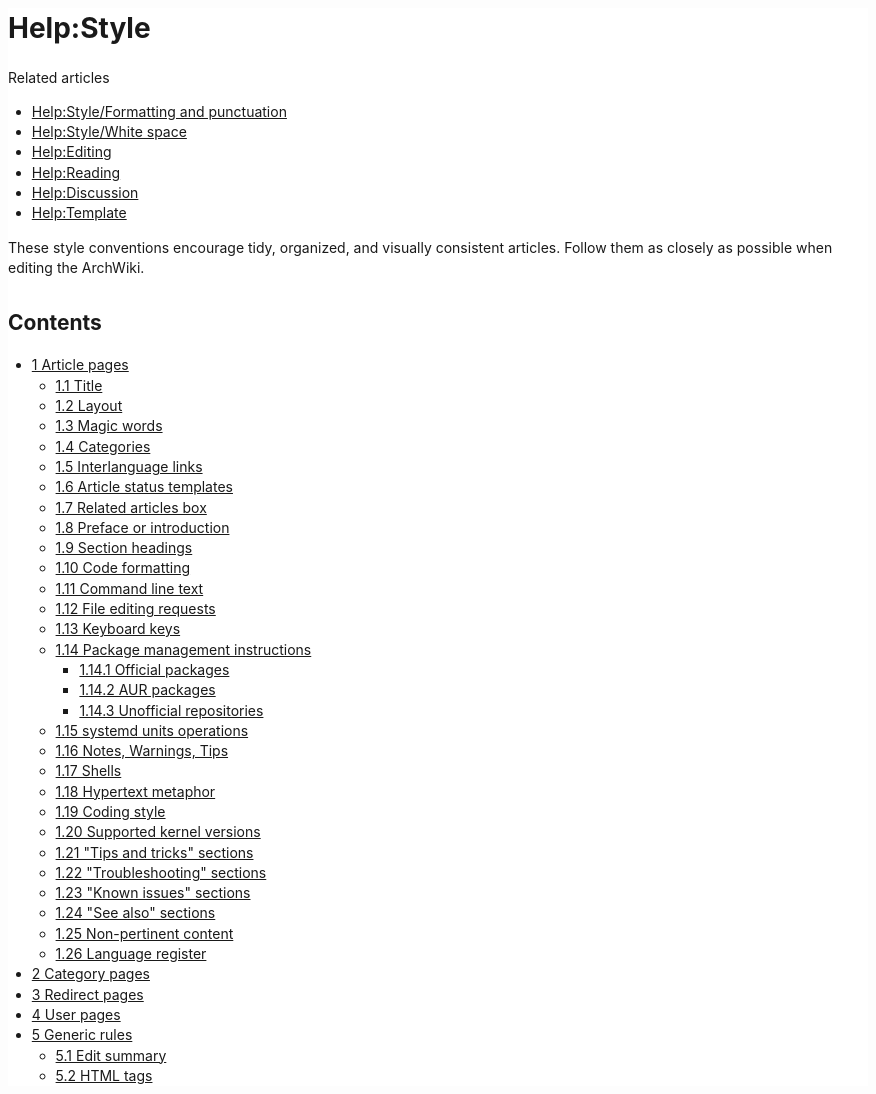 # Help:Style

Related articles

*   [Help:Style/Formatting and punctuation](/index.php/Help:Style/Formatting_and_punctuation "Help:Style/Formatting and punctuation")
*   [Help:Style/White space](/index.php/Help:Style/White_space "Help:Style/White space")
*   [Help:Editing](/index.php/Help:Editing "Help:Editing")
*   [Help:Reading](/index.php/Help:Reading "Help:Reading")
*   [Help:Discussion](/index.php/Help:Discussion "Help:Discussion")
*   [Help:Template](/index.php/Help:Template "Help:Template")

These style conventions encourage tidy, organized, and visually consistent articles. Follow them as closely as possible when editing the ArchWiki.

## Contents

*   [1 Article pages](#Article_pages)
    *   [1.1 Title](#Title)
    *   [1.2 Layout](#Layout)
    *   [1.3 Magic words](#Magic_words)
    *   [1.4 Categories](#Categories)
    *   [1.5 Interlanguage links](#Interlanguage_links)
    *   [1.6 Article status templates](#Article_status_templates)
    *   [1.7 Related articles box](#Related_articles_box)
    *   [1.8 Preface or introduction](#Preface_or_introduction)
    *   [1.9 Section headings](#Section_headings)
    *   [1.10 Code formatting](#Code_formatting)
    *   [1.11 Command line text](#Command_line_text)
    *   [1.12 File editing requests](#File_editing_requests)
    *   [1.13 Keyboard keys](#Keyboard_keys)
    *   [1.14 Package management instructions](#Package_management_instructions)
        *   [1.14.1 Official packages](#Official_packages)
        *   [1.14.2 AUR packages](#AUR_packages)
        *   [1.14.3 Unofficial repositories](#Unofficial_repositories)
    *   [1.15 systemd units operations](#systemd_units_operations)
    *   [1.16 Notes, Warnings, Tips](#Notes.2C_Warnings.2C_Tips)
    *   [1.17 Shells](#Shells)
    *   [1.18 Hypertext metaphor](#Hypertext_metaphor)
    *   [1.19 Coding style](#Coding_style)
    *   [1.20 Supported kernel versions](#Supported_kernel_versions)
    *   [1.21 "Tips and tricks" sections](#.22Tips_and_tricks.22_sections)
    *   [1.22 "Troubleshooting" sections](#.22Troubleshooting.22_sections)
    *   [1.23 "Known issues" sections](#.22Known_issues.22_sections)
    *   [1.24 "See also" sections](#.22See_also.22_sections)
    *   [1.25 Non-pertinent content](#Non-pertinent_content)
    *   [1.26 Language register](#Language_register)
*   [2 Category pages](#Category_pages)
*   [3 Redirect pages](#Redirect_pages)
*   [4 User pages](#User_pages)
*   [5 Generic rules](#Generic_rules)
    *   [5.1 Edit summary](#Edit_summary)
    *   [5.2 HTML tags](#HTML_tags)
